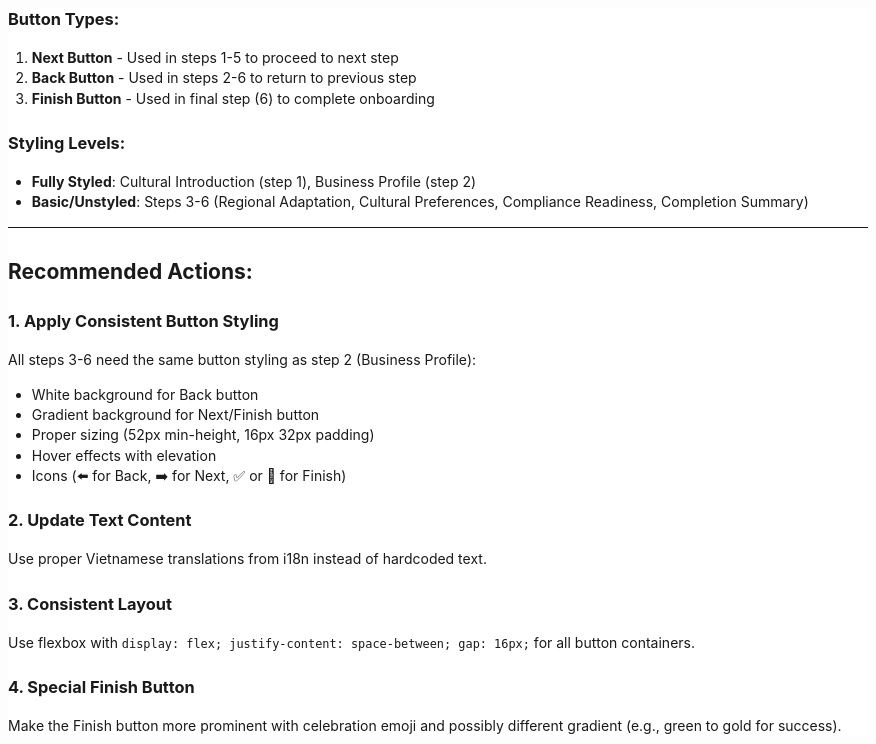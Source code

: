 ### Button Types:
1. **Next Button** - Used in steps 1-5 to proceed to next step
2. **Back Button** - Used in steps 2-6 to return to previous step
3. **Finish Button** - Used in final step (6) to complete onboarding

### Styling Levels:
- **Fully Styled**: Cultural Introduction (step 1), Business Profile (step 2)
- **Basic/Unstyled**: Steps 3-6 (Regional Adaptation, Cultural Preferences, Compliance Readiness, Completion Summary)

---

## Recommended Actions:

### 1. Apply Consistent Button Styling
All steps 3-6 need the same button styling as step 2 (Business Profile):
- White background for Back button
- Gradient background for Next/Finish button
- Proper sizing (52px min-height, 16px 32px padding)
- Hover effects with elevation
- Icons (⬅️ for Back, ➡️ for Next, ✅ or 🎉 for Finish)

### 2. Update Text Content
Use proper Vietnamese translations from i18n instead of hardcoded text.

### 3. Consistent Layout
Use flexbox with `display: flex; justify-content: space-between; gap: 16px;` for all button containers.

### 4. Special Finish Button
Make the Finish button more prominent with celebration emoji and possibly different gradient (e.g., green to gold for success).

